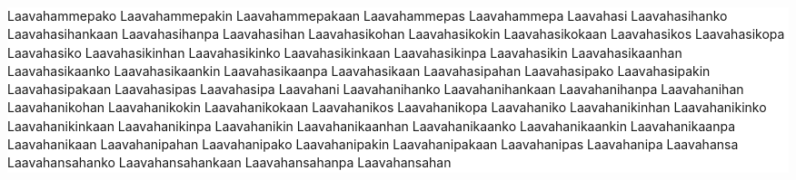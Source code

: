 Laavahammepako
Laavahammepakin
Laavahammepakaan
Laavahammepas
Laavahammepa
Laavahasi
Laavahasihanko
Laavahasihankaan
Laavahasihanpa
Laavahasihan
Laavahasikohan
Laavahasikokin
Laavahasikokaan
Laavahasikos
Laavahasikopa
Laavahasiko
Laavahasikinhan
Laavahasikinko
Laavahasikinkaan
Laavahasikinpa
Laavahasikin
Laavahasikaanhan
Laavahasikaanko
Laavahasikaankin
Laavahasikaanpa
Laavahasikaan
Laavahasipahan
Laavahasipako
Laavahasipakin
Laavahasipakaan
Laavahasipas
Laavahasipa
Laavahani
Laavahanihanko
Laavahanihankaan
Laavahanihanpa
Laavahanihan
Laavahanikohan
Laavahanikokin
Laavahanikokaan
Laavahanikos
Laavahanikopa
Laavahaniko
Laavahanikinhan
Laavahanikinko
Laavahanikinkaan
Laavahanikinpa
Laavahanikin
Laavahanikaanhan
Laavahanikaanko
Laavahanikaankin
Laavahanikaanpa
Laavahanikaan
Laavahanipahan
Laavahanipako
Laavahanipakin
Laavahanipakaan
Laavahanipas
Laavahanipa
Laavahansa
Laavahansahanko
Laavahansahankaan
Laavahansahanpa
Laavahansahan